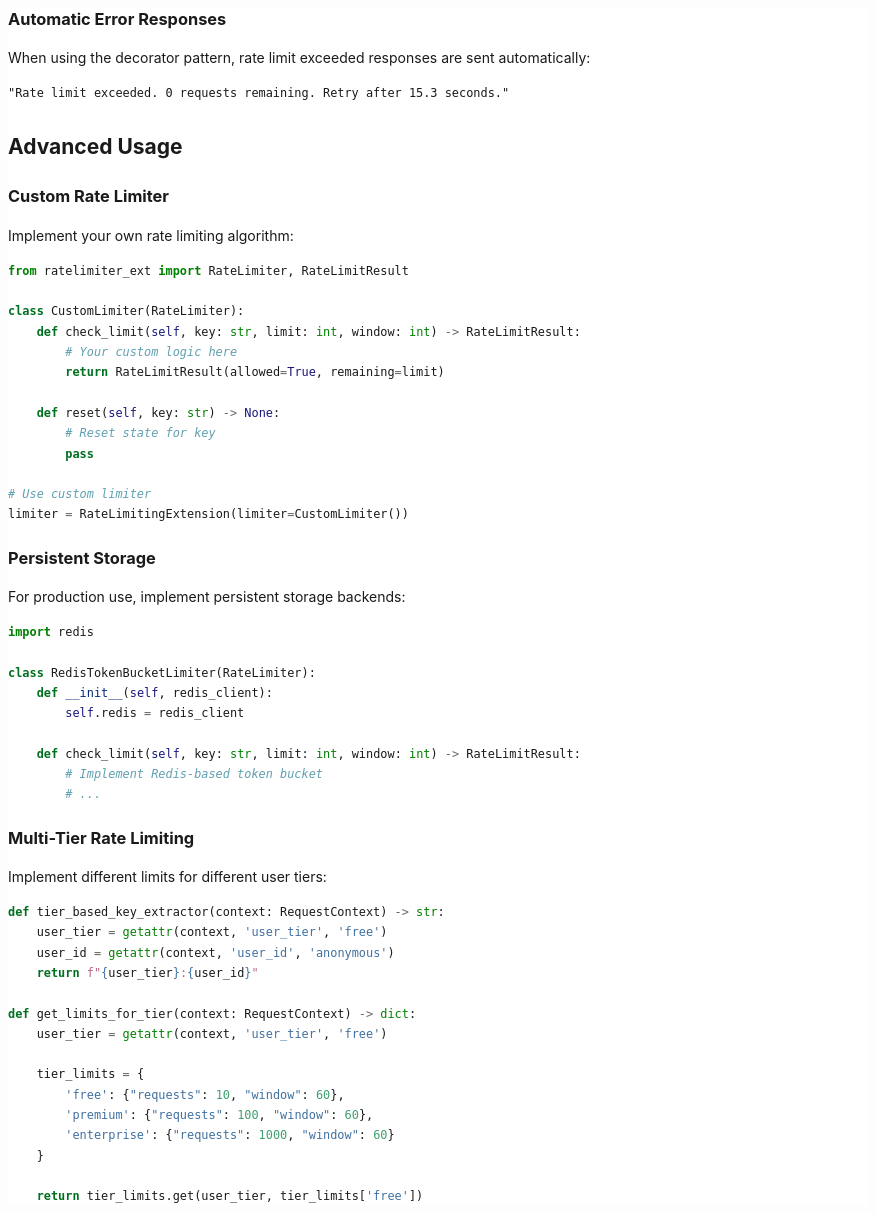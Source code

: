 ### Automatic Error Responses

When using the decorator pattern, rate limit exceeded responses are sent automatically:

```text
"Rate limit exceeded. 0 requests remaining. Retry after 15.3 seconds."
```

## Advanced Usage

### Custom Rate Limiter

Implement your own rate limiting algorithm:

```python
from ratelimiter_ext import RateLimiter, RateLimitResult

class CustomLimiter(RateLimiter):
    def check_limit(self, key: str, limit: int, window: int) -> RateLimitResult:
        # Your custom logic here
        return RateLimitResult(allowed=True, remaining=limit)
    
    def reset(self, key: str) -> None:
        # Reset state for key
        pass

# Use custom limiter
limiter = RateLimitingExtension(limiter=CustomLimiter())
```

### Persistent Storage

For production use, implement persistent storage backends:

```python
import redis

class RedisTokenBucketLimiter(RateLimiter):
    def __init__(self, redis_client):
        self.redis = redis_client
    
    def check_limit(self, key: str, limit: int, window: int) -> RateLimitResult:
        # Implement Redis-based token bucket
        # ...
```

### Multi-Tier Rate Limiting

Implement different limits for different user tiers:

```python
def tier_based_key_extractor(context: RequestContext) -> str:
    user_tier = getattr(context, 'user_tier', 'free')
    user_id = getattr(context, 'user_id', 'anonymous')
    return f"{user_tier}:{user_id}"

def get_limits_for_tier(context: RequestContext) -> dict:
    user_tier = getattr(context, 'user_tier', 'free')
    
    tier_limits = {
        'free': {"requests": 10, "window": 60},
        'premium': {"requests": 100, "window": 60}, 
        'enterprise': {"requests": 1000, "window": 60}
    }
    
    return tier_limits.get(user_tier, tier_limits['free'])
```